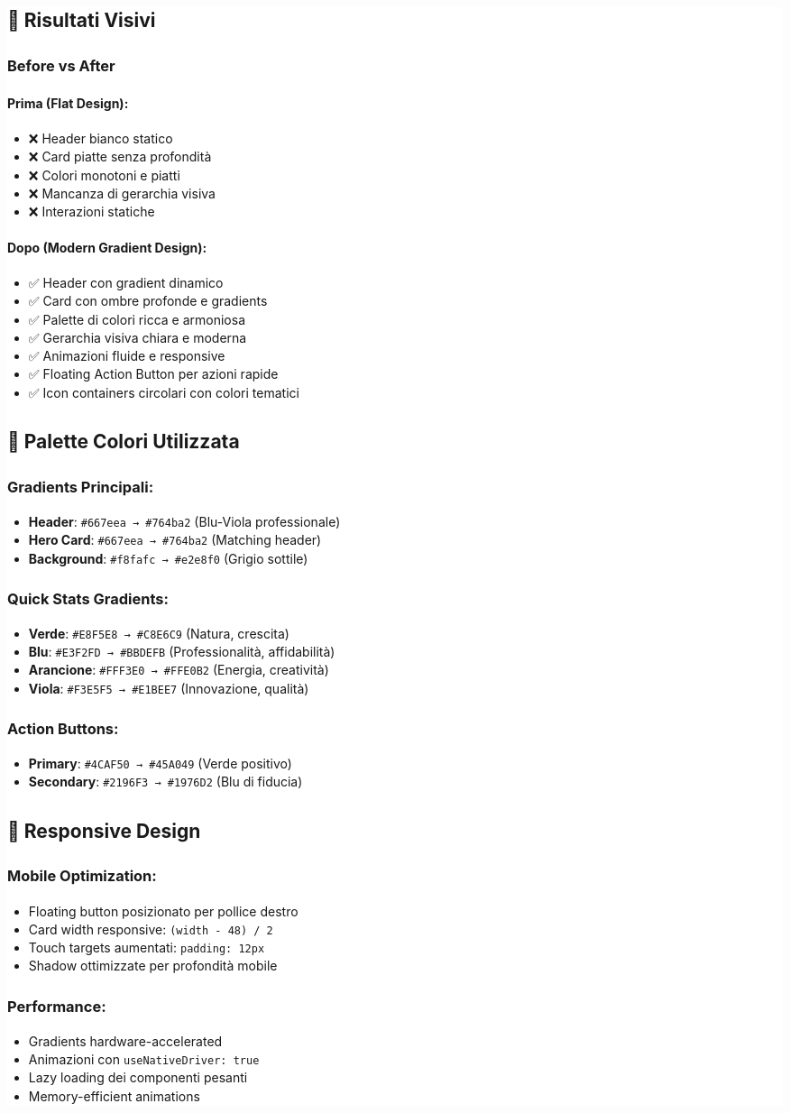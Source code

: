 ## 🎯 Risultati Visivi

### **Before vs After**

#### Prima (Flat Design):
- ❌ Header bianco statico
- ❌ Card piatte senza profondità
- ❌ Colori monotoni e piatti
- ❌ Mancanza di gerarchia visiva
- ❌ Interazioni statiche

#### Dopo (Modern Gradient Design):
- ✅ Header con gradient dinamico
- ✅ Card con ombre profonde e gradients
- ✅ Palette di colori ricca e armoniosa
- ✅ Gerarchia visiva chiara e moderna
- ✅ Animazioni fluide e responsive
- ✅ Floating Action Button per azioni rapide
- ✅ Icon containers circolari con colori tematici

## 🎨 Palette Colori Utilizzata

### **Gradients Principali:**
- **Header**: `#667eea → #764ba2` (Blu-Viola professionale)
- **Hero Card**: `#667eea → #764ba2` (Matching header)
- **Background**: `#f8fafc → #e2e8f0` (Grigio sottile)

### **Quick Stats Gradients:**
- **Verde**: `#E8F5E8 → #C8E6C9` (Natura, crescita)
- **Blu**: `#E3F2FD → #BBDEFB` (Professionalità, affidabilità)
- **Arancione**: `#FFF3E0 → #FFE0B2` (Energia, creatività)
- **Viola**: `#F3E5F5 → #E1BEE7` (Innovazione, qualità)

### **Action Buttons:**
- **Primary**: `#4CAF50 → #45A049` (Verde positivo)
- **Secondary**: `#2196F3 → #1976D2` (Blu di fiducia)

## 📱 Responsive Design

### **Mobile Optimization:**
- Floating button posizionato per pollice destro
- Card width responsive: `(width - 48) / 2`
- Touch targets aumentati: `padding: 12px`
- Shadow ottimizzate per profondità mobile

### **Performance:**
- Gradients hardware-accelerated
- Animazioni con `useNativeDriver: true`
- Lazy loading dei componenti pesanti
- Memory-efficient animations
